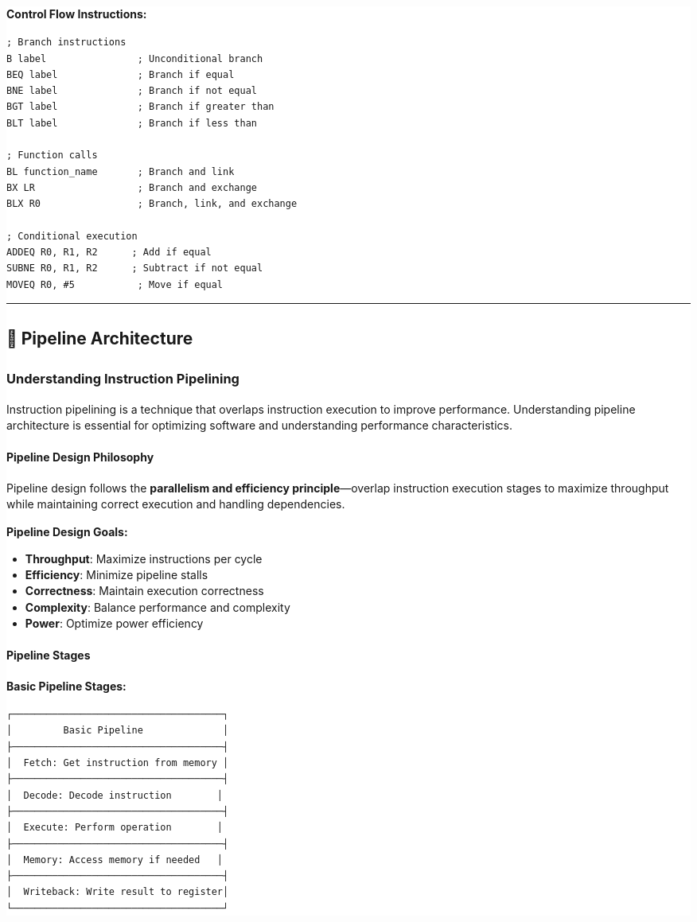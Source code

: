 **Control Flow Instructions:**
```assembly
; Branch instructions
B label                ; Unconditional branch
BEQ label              ; Branch if equal
BNE label              ; Branch if not equal
BGT label              ; Branch if greater than
BLT label              ; Branch if less than

; Function calls
BL function_name       ; Branch and link
BX LR                  ; Branch and exchange
BLX R0                 ; Branch, link, and exchange

; Conditional execution
ADDEQ R0, R1, R2      ; Add if equal
SUBNE R0, R1, R2      ; Subtract if not equal
MOVEQ R0, #5           ; Move if equal
```

---

## 🔄 **Pipeline Architecture**

### **Understanding Instruction Pipelining**

Instruction pipelining is a technique that overlaps instruction execution to improve performance. Understanding pipeline architecture is essential for optimizing software and understanding performance characteristics.

#### **Pipeline Design Philosophy**

Pipeline design follows the **parallelism and efficiency principle**—overlap instruction execution stages to maximize throughput while maintaining correct execution and handling dependencies.

**Pipeline Design Goals:**

- **Throughput**: Maximize instructions per cycle
- **Efficiency**: Minimize pipeline stalls
- **Correctness**: Maintain execution correctness
- **Complexity**: Balance performance and complexity
- **Power**: Optimize power efficiency

#### **Pipeline Stages**

**Basic Pipeline Stages:**
```
┌─────────────────────────────────────┐
│         Basic Pipeline              │
├─────────────────────────────────────┤
│  Fetch: Get instruction from memory │
├─────────────────────────────────────┤
│  Decode: Decode instruction        │
├─────────────────────────────────────┤
│  Execute: Perform operation        │
├─────────────────────────────────────┤
│  Memory: Access memory if needed   │
├─────────────────────────────────────┤
│  Writeback: Write result to register│
└─────────────────────────────────────┘
```
